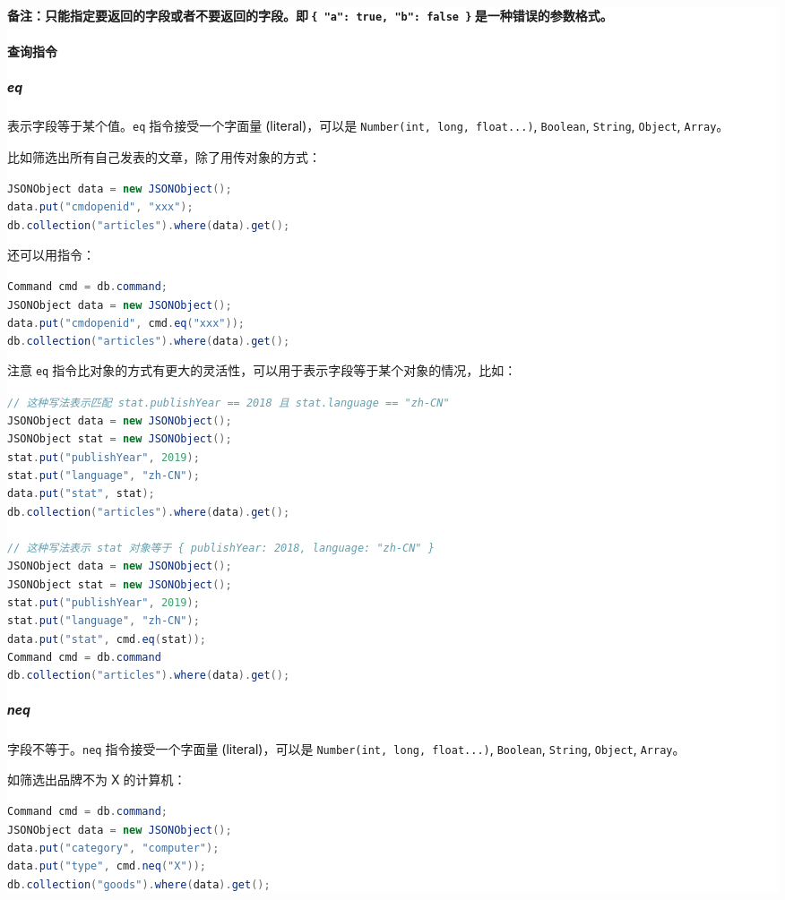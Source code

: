 **备注：只能指定要返回的字段或者不要返回的字段。即 `{ "a": true, "b": false }` 是一种错误的参数格式。**

#### 查询指令

##### eq

表示字段等于某个值。`eq` 指令接受一个字面量 (literal)，可以是 `Number(int, long, float...)`, `Boolean`, `String`, `Object`, `Array`。

比如筛选出所有自己发表的文章，除了用传对象的方式：

```java
JSONObject data = new JSONObject();
data.put("cmdopenid", "xxx");
db.collection("articles").where(data).get();
```

还可以用指令：

```java
Command cmd = db.command;
JSONObject data = new JSONObject();
data.put("cmdopenid", cmd.eq("xxx"));
db.collection("articles").where(data).get();
```

注意 `eq` 指令比对象的方式有更大的灵活性，可以用于表示字段等于某个对象的情况，比如：

```java
// 这种写法表示匹配 stat.publishYear == 2018 且 stat.language == "zh-CN"
JSONObject data = new JSONObject();
JSONObject stat = new JSONObject();
stat.put("publishYear", 2019);
stat.put("language", "zh-CN");
data.put("stat", stat);
db.collection("articles").where(data).get();

// 这种写法表示 stat 对象等于 { publishYear: 2018, language: "zh-CN" }
JSONObject data = new JSONObject();
JSONObject stat = new JSONObject();
stat.put("publishYear", 2019);
stat.put("language", "zh-CN");
data.put("stat", cmd.eq(stat));
Command cmd = db.command
db.collection("articles").where(data).get();
```

##### neq

字段不等于。`neq` 指令接受一个字面量 (literal)，可以是 `Number(int, long, float...)`, `Boolean`, `String`, `Object`, `Array`。

如筛选出品牌不为 X 的计算机：

```java
Command cmd = db.command;
JSONObject data = new JSONObject();
data.put("category", "computer");
data.put("type", cmd.neq("X"));
db.collection("goods").where(data).get();
```
